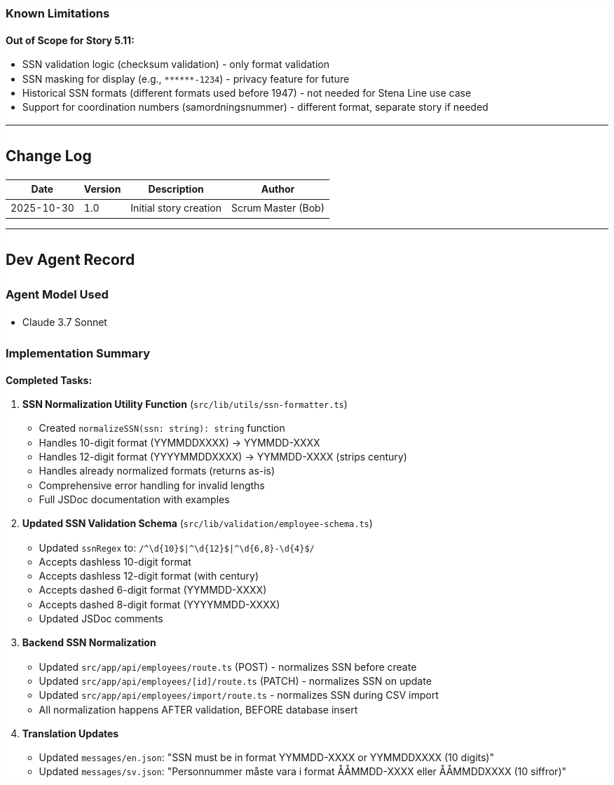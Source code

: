 ### Known Limitations

**Out of Scope for Story 5.11:**

- SSN validation logic (checksum validation) - only format validation
- SSN masking for display (e.g., `******-1234`) - privacy feature for future
- Historical SSN formats (different formats used before 1947) - not needed for Stena Line use case
- Support for coordination numbers (samordningsnummer) - different format, separate story if needed

---

## Change Log

| Date       | Version | Description            | Author             |
| ---------- | ------- | ---------------------- | ------------------ |
| 2025-10-30 | 1.0     | Initial story creation | Scrum Master (Bob) |

---

## Dev Agent Record

### Agent Model Used

- Claude 3.7 Sonnet

### Implementation Summary

**Completed Tasks:**

1. **SSN Normalization Utility Function** (`src/lib/utils/ssn-formatter.ts`)
   - Created `normalizeSSN(ssn: string): string` function
   - Handles 10-digit format (YYMMDDXXXX) → YYMMDD-XXXX
   - Handles 12-digit format (YYYYMMDDXXXX) → YYMMDD-XXXX (strips century)
   - Handles already normalized formats (returns as-is)
   - Comprehensive error handling for invalid lengths
   - Full JSDoc documentation with examples

2. **Updated SSN Validation Schema** (`src/lib/validation/employee-schema.ts`)
   - Updated `ssnRegex` to: `/^\d{10}$|^\d{12}$|^\d{6,8}-\d{4}$/`
   - Accepts dashless 10-digit format
   - Accepts dashless 12-digit format (with century)
   - Accepts dashed 6-digit format (YYMMDD-XXXX)
   - Accepts dashed 8-digit format (YYYYMMDD-XXXX)
   - Updated JSDoc comments

3. **Backend SSN Normalization**
   - Updated `src/app/api/employees/route.ts` (POST) - normalizes SSN before create
   - Updated `src/app/api/employees/[id]/route.ts` (PATCH) - normalizes SSN on update
   - Updated `src/app/api/employees/import/route.ts` - normalizes SSN during CSV import
   - All normalization happens AFTER validation, BEFORE database insert

4. **Translation Updates**
   - Updated `messages/en.json`: "SSN must be in format YYMMDD-XXXX or YYMMDDXXXX (10 digits)"
   - Updated `messages/sv.json`: "Personnummer måste vara i format ÅÅMMDD-XXXX eller ÅÅMMDDXXXX (10 siffror)"
